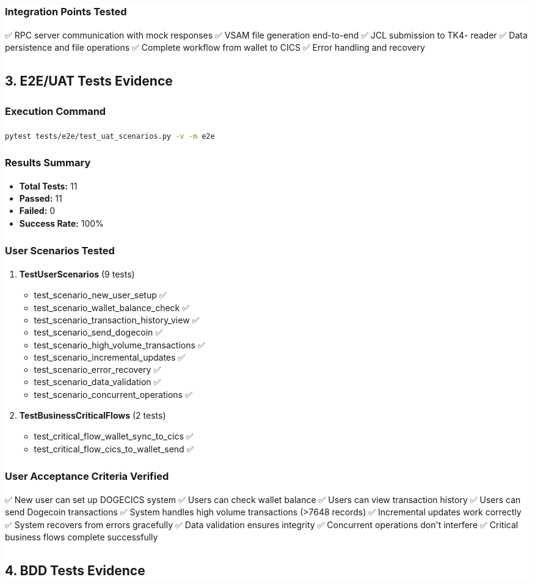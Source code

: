 ### Integration Points Tested
✅ RPC server communication with mock responses
✅ VSAM file generation end-to-end
✅ JCL submission to TK4- reader
✅ Data persistence and file operations
✅ Complete workflow from wallet to CICS
✅ Error handling and recovery

## 3. E2E/UAT Tests Evidence

### Execution Command
```bash
pytest tests/e2e/test_uat_scenarios.py -v -m e2e
```

### Results Summary
- **Total Tests:** 11
- **Passed:** 11
- **Failed:** 0
- **Success Rate:** 100%

### User Scenarios Tested
1. **TestUserScenarios** (9 tests)
   - test_scenario_new_user_setup ✅
   - test_scenario_wallet_balance_check ✅
   - test_scenario_transaction_history_view ✅
   - test_scenario_send_dogecoin ✅
   - test_scenario_high_volume_transactions ✅
   - test_scenario_incremental_updates ✅
   - test_scenario_error_recovery ✅
   - test_scenario_data_validation ✅
   - test_scenario_concurrent_operations ✅

2. **TestBusinessCriticalFlows** (2 tests)
   - test_critical_flow_wallet_sync_to_cics ✅
   - test_critical_flow_cics_to_wallet_send ✅

### User Acceptance Criteria Verified
✅ New user can set up DOGECICS system
✅ Users can check wallet balance
✅ Users can view transaction history
✅ Users can send Dogecoin transactions
✅ System handles high volume transactions (>7648 records)
✅ Incremental updates work correctly
✅ System recovers from errors gracefully
✅ Data validation ensures integrity
✅ Concurrent operations don't interfere
✅ Critical business flows complete successfully

## 4. BDD Tests Evidence
